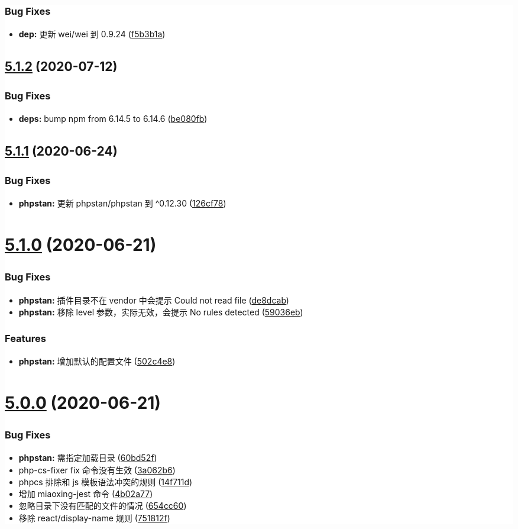
### Bug Fixes

* **dep:** 更新 wei/wei 到 0.9.24 ([f5b3b1a](https://github.com/miaoxing/dev/commit/f5b3b1a7587e026fa48b0a5677cbf18fca3e894e))

## [5.1.2](https://github.com/miaoxing/dev/compare/v5.1.1...v5.1.2) (2020-07-12)


### Bug Fixes

* **deps:** bump npm from 6.14.5 to 6.14.6 ([be080fb](https://github.com/miaoxing/dev/commit/be080fb9b49ecbd82bd326a229a89520c5e19acd))

## [5.1.1](https://github.com/miaoxing/dev/compare/v5.1.0...v5.1.1) (2020-06-24)


### Bug Fixes

* **phpstan:** 更新 phpstan/phpstan 到 ^0.12.30 ([126cf78](https://github.com/miaoxing/dev/commit/126cf78dd41028fbb1f4481a4d7b9e048b6daaa1))

# [5.1.0](https://github.com/miaoxing/dev/compare/v5.0.0...v5.1.0) (2020-06-21)


### Bug Fixes

* **phpstan:** 插件目录不在 vendor 中会提示 Could not read file ([de8dcab](https://github.com/miaoxing/dev/commit/de8dcab0faf9fb7fb73a46c7c56e9f4746394ac7))
* **phpstan:** 移除 level 参数，实际无效，会提示 No rules detected ([59036eb](https://github.com/miaoxing/dev/commit/59036eb938adc37b7eba2128b9735cf85c9b7495))


### Features

* **phpstan:** 增加默认的配置文件 ([502c4e8](https://github.com/miaoxing/dev/commit/502c4e82a1c3b1bcf8e997566d48898b9853ee66))

# [5.0.0](https://github.com/miaoxing/dev/compare/v4.2.0...v5.0.0) (2020-06-21)


### Bug Fixes

* **phpstan:** 需指定加载目录 ([60bd52f](https://github.com/miaoxing/dev/commit/60bd52f1f0a3b3ac686a3fb4c33c5541106bcbe3))
* php-cs-fixer fix 命令没有生效 ([3a062b6](https://github.com/miaoxing/dev/commit/3a062b6e03e7ab2c03fefa3066f83f15c1550ab2))
* phpcs 排除和 js 模板语法冲突的规则 ([14f711d](https://github.com/miaoxing/dev/commit/14f711dcd115b51d4172cb2cda7e21f75e24de47))
* 增加 miaoxing-jest 命令 ([4b02a77](https://github.com/miaoxing/dev/commit/4b02a77619b88525cac3d035b8c828a3e2ed44db))
* 忽略目录下没有匹配的文件的情况 ([654cc60](https://github.com/miaoxing/dev/commit/654cc60c3c06b46892a9b2bb73a4ee9bc2f2cedc))
* 移除 react/display-name 规则 ([751812f](https://github.com/miaoxing/dev/commit/751812f87d55069e06e7338a694c1bb13073acf0))
